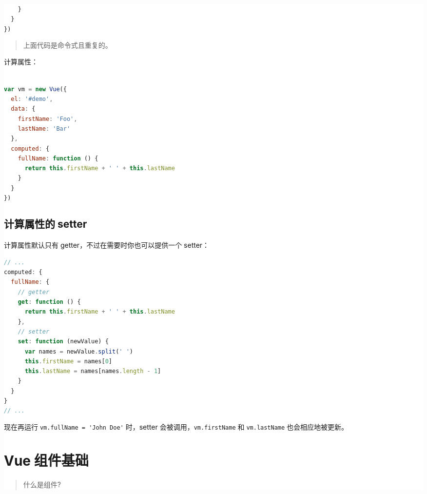 ```js
    }
  }
})
```

> 上面代码是命令式且重复的。

计算属性：

```js

var vm = new Vue({
  el: '#demo',
  data: {
    firstName: 'Foo',
    lastName: 'Bar'
  },
  computed: {
    fullName: function () {
      return this.firstName + ' ' + this.lastName
    }
  }
})
```

## 计算属性的 setter

计算属性默认只有 getter，不过在需要时你也可以提供一个 setter：

```js
// ...
computed: {
  fullName: {
    // getter
    get: function () {
      return this.firstName + ' ' + this.lastName
    },
    // setter
    set: function (newValue) {
      var names = newValue.split(' ')
      this.firstName = names[0]
      this.lastName = names[names.length - 1]
    }
  }
}
// ...
```

现在再运行 `vm.fullName = 'John Doe'` 时，setter 会被调用，`vm.firstName` 和 `vm.lastName` 也会相应地被更新。

# Vue 组件基础

> 什么是组件?
